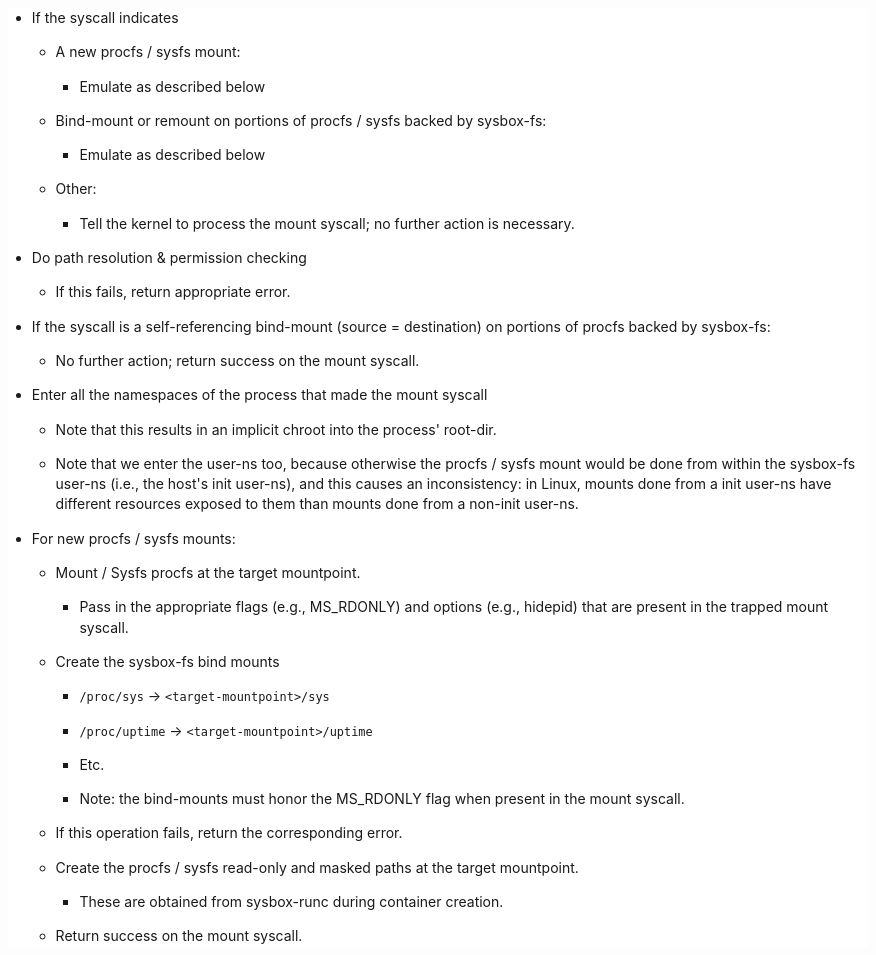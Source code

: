 * If the syscall indicates

  - A new procfs / sysfs mount:

    - Emulate as described below

  - Bind-mount or remount on portions of procfs / sysfs backed by
    sysbox-fs:

    - Emulate as described below

  - Other:

    - Tell the kernel to process the mount syscall; no further action
      is necessary.

* Do path resolution & permission checking

  - If this fails, return appropriate error.

* If the syscall is a self-referencing bind-mount (source = destination)
  on portions of procfs backed by sysbox-fs:

  - No further action; return success on the mount syscall.

* Enter all the namespaces of the process that made the mount syscall

  - Note that this results in an implicit chroot into the process'
    root-dir.

  - Note that we enter the user-ns too, because otherwise the procfs /
    sysfs mount would be done from within the sysbox-fs user-ns (i.e.,
    the host's init user-ns), and this causes an inconsistency: in Linux,
    mounts done from a init user-ns have different resources exposed
    to them than mounts done from a non-init user-ns.

* For new procfs / sysfs mounts:

  - Mount / Sysfs procfs at the target mountpoint.

    - Pass in the appropriate flags (e.g., MS_RDONLY) and options (e.g., hidepid)
      that are present in the trapped mount syscall.

  - Create the sysbox-fs bind mounts

    - `/proc/sys` -> `<target-mountpoint>/sys`

    - `/proc/uptime` -> `<target-mountpoint>/uptime`

    - Etc.

    - Note: the bind-mounts must honor the MS_RDONLY flag when present
      in the mount syscall.

  - If this operation fails, return the corresponding error.

  - Create the procfs / sysfs read-only and masked paths at the target
    mountpoint.

    - These are obtained from sysbox-runc during container creation.

  - Return success on the mount syscall.
